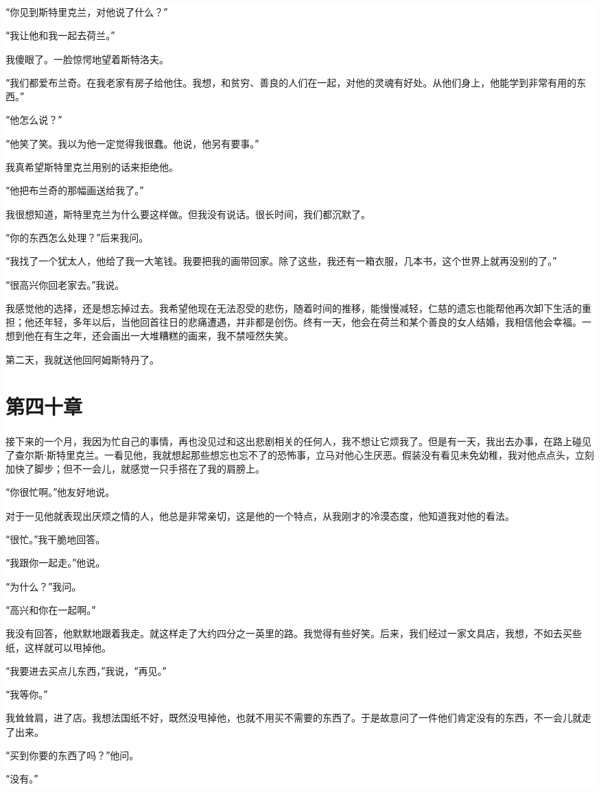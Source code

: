 “你见到斯特里克兰，对他说了什么？”

“我让他和我一起去荷兰。”

我傻眼了。一脸惊愕地望着斯特洛夫。

“我们都爱布兰奇。在我老家有房子给他住。我想，和贫穷、善良的人们在一起，对他的灵魂有好处。从他们身上，他能学到非常有用的东西。”

“他怎么说？”

“他笑了笑。我以为他一定觉得我很蠢。他说，他另有要事。”

我真希望斯特里克兰用别的话来拒绝他。

“他把布兰奇的那幅画送给我了。”

我很想知道，斯特里克兰为什么要这样做。但我没有说话。很长时间，我们都沉默了。

“你的东西怎么处理？”后来我问。

“我找了一个犹太人，他给了我一大笔钱。我要把我的画带回家。除了这些，我还有一箱衣服，几本书，这个世界上就再没别的了。”

“很高兴你回老家去。”我说。

我感觉他的选择，还是想忘掉过去。我希望他现在无法忍受的悲伤，随着时间的推移，能慢慢减轻，仁慈的遗忘也能帮他再次卸下生活的重担；他还年轻，多年以后，当他回首往日的悲痛遭遇，并非都是创伤。终有一天，他会在荷兰和某个善良的女人结婚，我相信他会幸福。一想到他在有生之年，还会画出一大堆糟糕的画来，我不禁哑然失笑。

第二天，我就送他回阿姆斯特丹了。





# 第四十章




接下来的一个月，我因为忙自己的事情，再也没见过和这出悲剧相关的任何人，我不想让它烦我了。但是有一天，我出去办事，在路上碰见了查尔斯·斯特里克兰。一看见他，我就想起那些想忘也忘不了的恐怖事，立马对他心生厌恶。假装没有看见未免幼稚，我对他点点头，立刻加快了脚步；但不一会儿，就感觉一只手搭在了我的肩膀上。

“你很忙啊。”他友好地说。

对于一见他就表现出厌烦之情的人，他总是非常亲切，这是他的一个特点，从我刚才的冷漠态度，他知道我对他的看法。

“很忙。”我干脆地回答。

“我跟你一起走。”他说。

“为什么？”我问。

“高兴和你在一起啊。”

我没有回答，他默默地跟着我走。就这样走了大约四分之一英里的路。我觉得有些好笑。后来，我们经过一家文具店，我想，不如去买些纸，这样就可以甩掉他。

“我要进去买点儿东西，”我说，“再见。”

“我等你。”

我耸耸肩，进了店。我想法国纸不好，既然没甩掉他，也就不用买不需要的东西了。于是故意问了一件他们肯定没有的东西，不一会儿就走了出来。

“买到你要的东西了吗？”他问。

“没有。”

